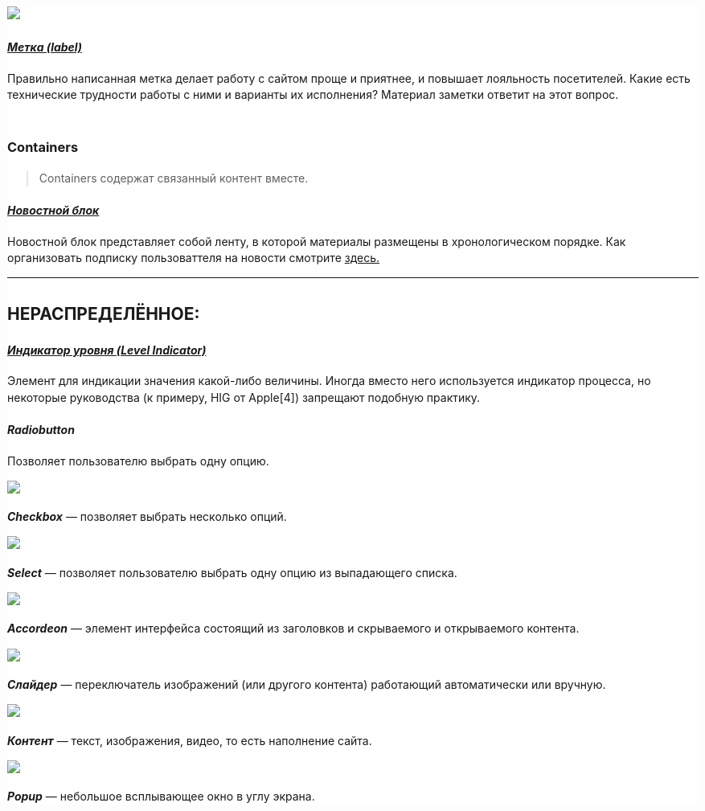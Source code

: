![](https://spark.ru/upload/other/b_5db98c8ec8825.jpg)

#### ***[Метка (label)](design_of_elem/label_theo.md)***

Правильно написанная метка делает работу с сайтом проще и приятнее, и повышает лояльность посетителей. Какие есть технические трудности работы с ними и варианты их исполнения? Материал заметки ответит на этот вопрос.
<br><br>

### Containers
> Containers содержат связанный контент вместе.

#### ***[Новостной блок](design_of_elem/news_theo.md)***
Новостной блок представляет собой ленту, в которой материалы размещены в хронологическом порядке. Как организовать подписку пользоваттеля на новости смотрите [здесь.](../func/suscr_fun.md) 

***

## НЕРАСПРЕДЕЛЁННОЕ:

#### ***[Индикатор уровня (Level Indicator)](design_of_elem/progress_elements.md)***
Элемент для индикации значения какой-либо величины. Иногда вместо него используется индикатор процесса, но некоторые руководства (к примеру, HIG от Apple[4]) запрещают подобную практику.

#### ***Radiobutton***
Позволяет пользователю выбрать одну опцию.

![](https://borodaboroda.com/wp-content/uploads/radiobutton-3x.png)

***Checkbox*** — позволяет выбрать несколько опций.

![](https://borodaboroda.com/wp-content/uploads/Checkbox-3x.png)

***Select*** — позволяет пользователю выбрать одну опцию из выпадающего списка.

![](https://borodaboroda.com/wp-content/uploads/Select-3x.png)

***Accordeon*** — элемент интерфейса состоящий из заголовков и скрываемого и открываемого контента. 

![](https://borodaboroda.com/wp-content/uploads/accordion-3x.png)

***Слайдер*** — переключатель изображений (или другого контента) работающий автоматически или вручную.

![](https://borodaboroda.com/wp-content/uploads/Slider-3x.png)

***Контент*** — текст, изображения, видео, то есть наполнение сайта.

![](https://borodaboroda.com/wp-content/uploads/kontent-3x.png)

***Popup*** — небольшое всплывающее окно в углу экрана.
